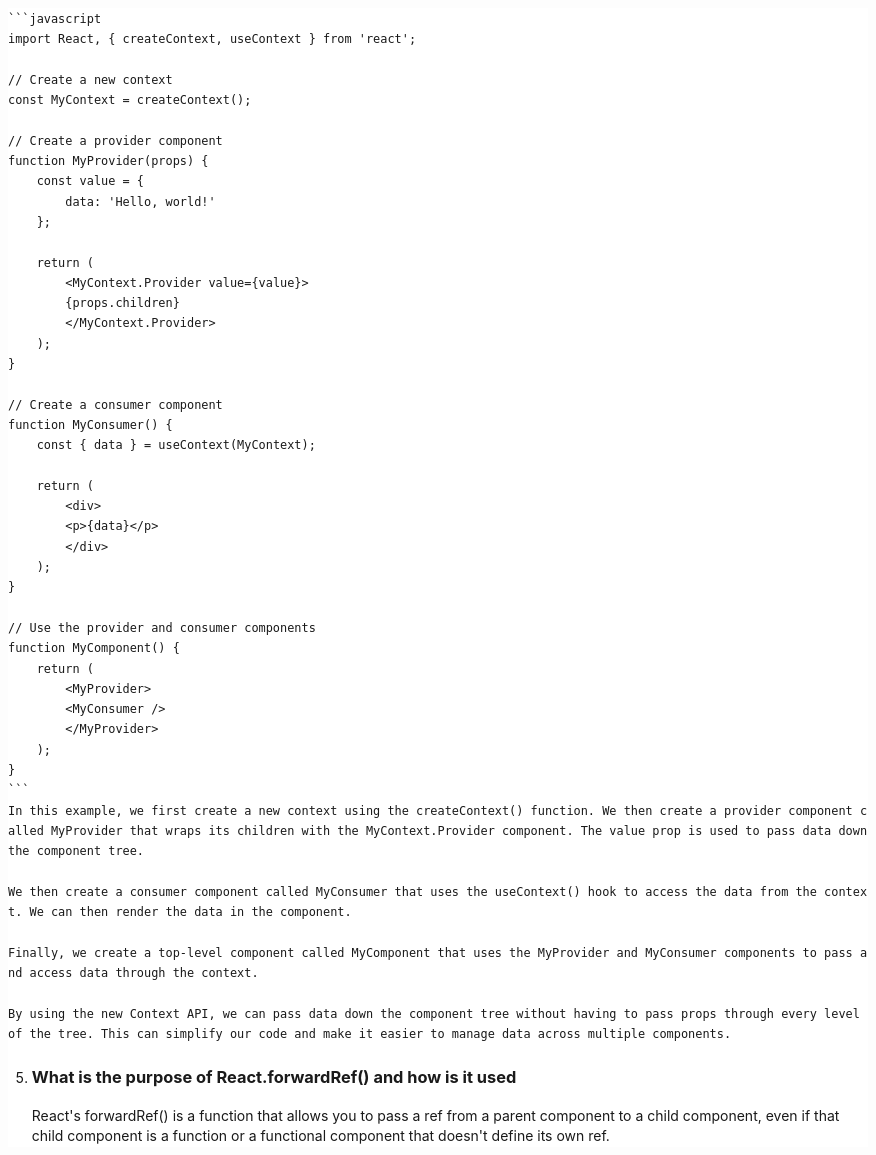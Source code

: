     ```javascript
    import React, { createContext, useContext } from 'react';

    // Create a new context
    const MyContext = createContext();

    // Create a provider component
    function MyProvider(props) {
        const value = {
            data: 'Hello, world!'
        };

        return (
            <MyContext.Provider value={value}>
            {props.children}
            </MyContext.Provider>
        );
    }

    // Create a consumer component
    function MyConsumer() {
        const { data } = useContext(MyContext);

        return (
            <div>
            <p>{data}</p>
            </div>
        );
    }

    // Use the provider and consumer components
    function MyComponent() {
        return (
            <MyProvider>
            <MyConsumer />
            </MyProvider>
        );
    }
    ```
    In this example, we first create a new context using the createContext() function. We then create a provider component called MyProvider that wraps its children with the MyContext.Provider component. The value prop is used to pass data down the component tree.

    We then create a consumer component called MyConsumer that uses the useContext() hook to access the data from the context. We can then render the data in the component.

    Finally, we create a top-level component called MyComponent that uses the MyProvider and MyConsumer components to pass and access data through the context.

    By using the new Context API, we can pass data down the component tree without having to pass props through every level of the tree. This can simplify our code and make it easier to manage data across multiple components.

5. ### What is the purpose of React.forwardRef() and how is it used

    React's forwardRef() is a function that allows you to pass a ref from a parent component to a child component, even if that child component is a function or a functional component that doesn't define its own ref.
